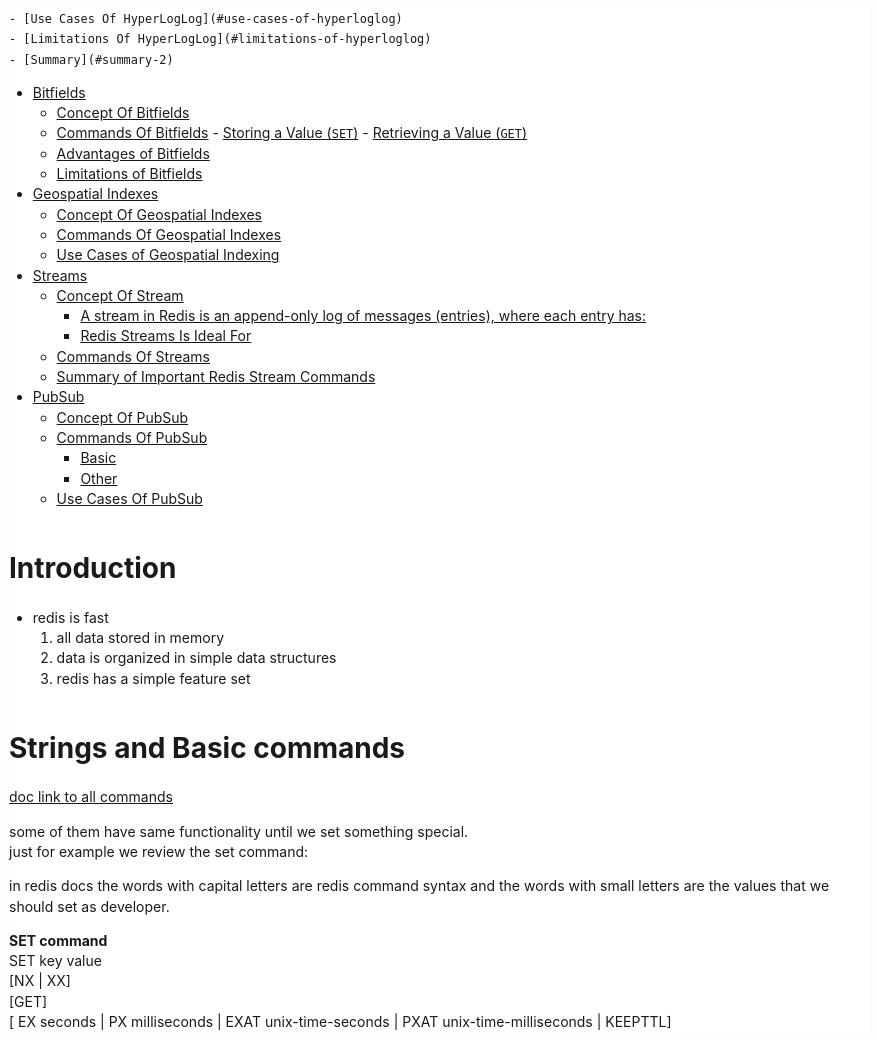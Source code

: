 	- [Use Cases Of HyperLogLog](#use-cases-of-hyperloglog)
	- [Limitations Of HyperLogLog](#limitations-of-hyperloglog)
	- [Summary](#summary-2)
- [Bitfields](#bitfields)
	- [Concept Of Bitfields](#concept-of-bitfields)
	- [Commands Of Bitfields](#commands-of-bitfields)
			- [Storing a Value (`SET`)](#storing-a-value-set)
			- [Retrieving a Value (`GET`)](#retrieving-a-value-get)
	- [Advantages of Bitfields](#advantages-of-bitfields)
	- [Limitations of Bitfields](#limitations-of-bitfields)
- [Geospatial Indexes](#geospatial-indexes)
	- [Concept Of Geospatial Indexes](#concept-of-geospatial-indexes)
	- [Commands Of Geospatial Indexes](#commands-of-geospatial-indexes)
	- [Use Cases of Geospatial Indexing](#use-cases-of-geospatial-indexing)
- [Streams](#streams)
	- [Concept Of Stream](#concept-of-stream)
		- [A stream in Redis is an append-only log of messages (entries), where each entry has:](#a-stream-in-redis-is-an-append-only-log-of-messages-entries-where-each-entry-has)
		- [Redis Streams Is Ideal For](#redis-streams-is-ideal-for)
	- [Commands Of Streams](#commands-of-streams)
	- [Summary of Important Redis Stream Commands](#summary-of-important-redis-stream-commands)
- [PubSub](#pubsub)
	- [Concept Of PubSub](#concept-of-pubsub)
	- [Commands Of PubSub](#commands-of-pubsub)
		- [Basic](#basic)
		- [Other](#other)
	- [Use Cases Of PubSub](#use-cases-of-pubsub)
	
# Introduction

- redis is fast  
    1. all data stored in memory
    2. data is organized in simple data structures  
    3. redis has a simple feature set

# Strings and Basic commands
[doc link to all commands](https://redis.io/docs/latest/commands/?alpha=e)  

some of them have same functionality until we set something special.  
just for example we review the set command:

in redis docs the words with capital letters are redis command syntax and the words with small letters are the values that we should set as developer.  

**SET command**  
SET key value  
[NX | XX]  
[GET]  
[ EX seconds | PX milliseconds |
    EXAT unix-time-seconds | PXAT unix-time-milliseconds | KEEPTTL]  
